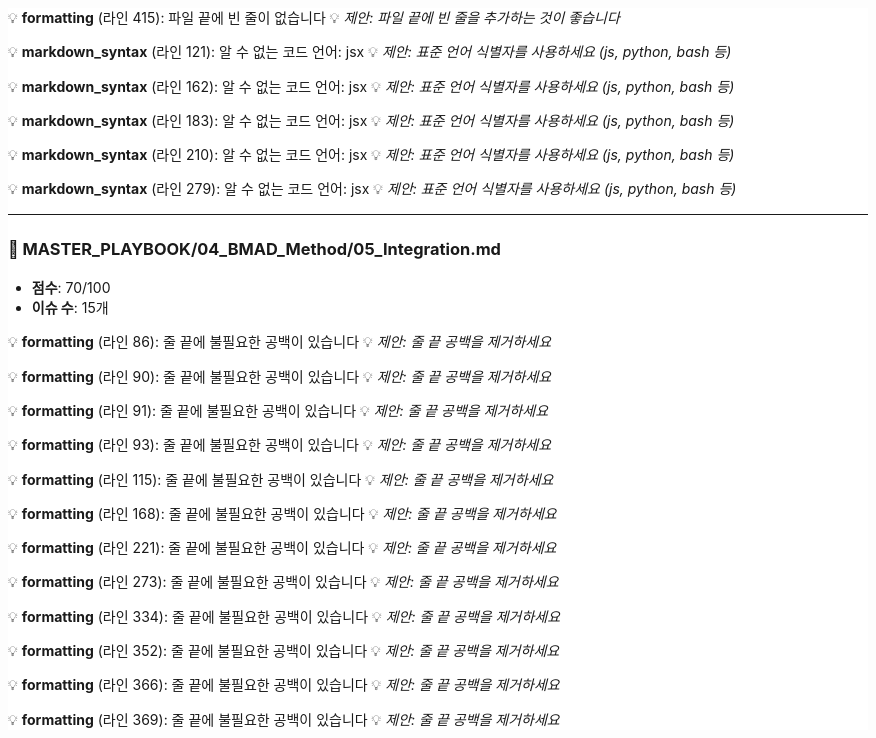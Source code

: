💡 **formatting** (라인 415): 파일 끝에 빈 줄이 없습니다
💡 _제안: 파일 끝에 빈 줄을 추가하는 것이 좋습니다_

💡 **markdown_syntax** (라인 121): 알 수 없는 코드 언어: jsx
💡 _제안: 표준 언어 식별자를 사용하세요 (js, python, bash 등)_

💡 **markdown_syntax** (라인 162): 알 수 없는 코드 언어: jsx
💡 _제안: 표준 언어 식별자를 사용하세요 (js, python, bash 등)_

💡 **markdown_syntax** (라인 183): 알 수 없는 코드 언어: jsx
💡 _제안: 표준 언어 식별자를 사용하세요 (js, python, bash 등)_

💡 **markdown_syntax** (라인 210): 알 수 없는 코드 언어: jsx
💡 _제안: 표준 언어 식별자를 사용하세요 (js, python, bash 등)_

💡 **markdown_syntax** (라인 279): 알 수 없는 코드 언어: jsx
💡 _제안: 표준 언어 식별자를 사용하세요 (js, python, bash 등)_

---

### 📄 MASTER_PLAYBOOK/04_BMAD_Method/05_Integration.md

- **점수**: 70/100
- **이슈 수**: 15개

💡 **formatting** (라인 86): 줄 끝에 불필요한 공백이 있습니다
💡 _제안: 줄 끝 공백을 제거하세요_

💡 **formatting** (라인 90): 줄 끝에 불필요한 공백이 있습니다
💡 _제안: 줄 끝 공백을 제거하세요_

💡 **formatting** (라인 91): 줄 끝에 불필요한 공백이 있습니다
💡 _제안: 줄 끝 공백을 제거하세요_

💡 **formatting** (라인 93): 줄 끝에 불필요한 공백이 있습니다
💡 _제안: 줄 끝 공백을 제거하세요_

💡 **formatting** (라인 115): 줄 끝에 불필요한 공백이 있습니다
💡 _제안: 줄 끝 공백을 제거하세요_

💡 **formatting** (라인 168): 줄 끝에 불필요한 공백이 있습니다
💡 _제안: 줄 끝 공백을 제거하세요_

💡 **formatting** (라인 221): 줄 끝에 불필요한 공백이 있습니다
💡 _제안: 줄 끝 공백을 제거하세요_

💡 **formatting** (라인 273): 줄 끝에 불필요한 공백이 있습니다
💡 _제안: 줄 끝 공백을 제거하세요_

💡 **formatting** (라인 334): 줄 끝에 불필요한 공백이 있습니다
💡 _제안: 줄 끝 공백을 제거하세요_

💡 **formatting** (라인 352): 줄 끝에 불필요한 공백이 있습니다
💡 _제안: 줄 끝 공백을 제거하세요_

💡 **formatting** (라인 366): 줄 끝에 불필요한 공백이 있습니다
💡 _제안: 줄 끝 공백을 제거하세요_

💡 **formatting** (라인 369): 줄 끝에 불필요한 공백이 있습니다
💡 _제안: 줄 끝 공백을 제거하세요_
